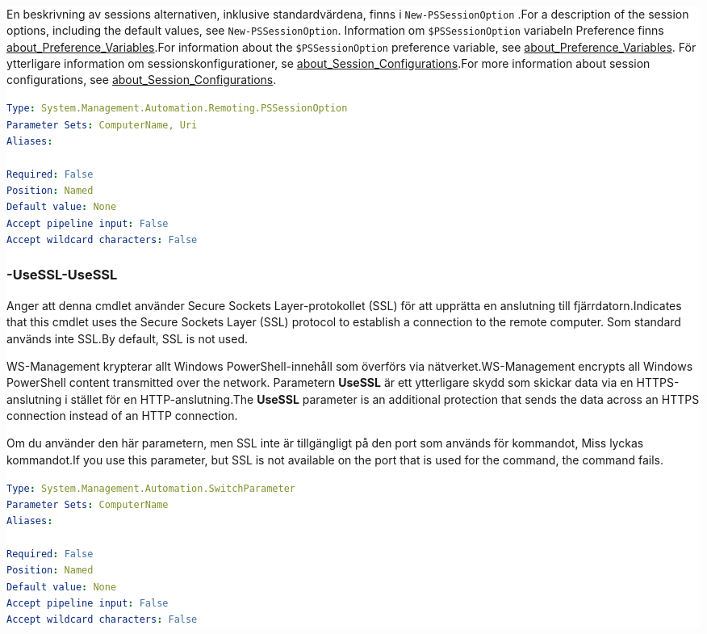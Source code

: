 <span data-ttu-id="017b5-285">En beskrivning av sessions alternativen, inklusive standardvärdena, finns i `New-PSSessionOption` .</span><span class="sxs-lookup"><span data-stu-id="017b5-285">For a description of the session options, including the default values, see `New-PSSessionOption`.</span></span>
<span data-ttu-id="017b5-286">Information om `$PSSessionOption` variabeln Preference finns [about_Preference_Variables](About/about_Preference_Variables.md).</span><span class="sxs-lookup"><span data-stu-id="017b5-286">For information about the `$PSSessionOption` preference variable, see [about_Preference_Variables](About/about_Preference_Variables.md).</span></span> <span data-ttu-id="017b5-287">För ytterligare information om sessionskonfigurationer, se [about_Session_Configurations](About/about_Session_Configurations.md).</span><span class="sxs-lookup"><span data-stu-id="017b5-287">For more information about session configurations, see [about_Session_Configurations](About/about_Session_Configurations.md).</span></span>

```yaml
Type: System.Management.Automation.Remoting.PSSessionOption
Parameter Sets: ComputerName, Uri
Aliases:

Required: False
Position: Named
Default value: None
Accept pipeline input: False
Accept wildcard characters: False
```

### <span data-ttu-id="017b5-288">-UseSSL</span><span class="sxs-lookup"><span data-stu-id="017b5-288">-UseSSL</span></span>

<span data-ttu-id="017b5-289">Anger att denna cmdlet använder Secure Sockets Layer-protokollet (SSL) för att upprätta en anslutning till fjärrdatorn.</span><span class="sxs-lookup"><span data-stu-id="017b5-289">Indicates that this cmdlet uses the Secure Sockets Layer (SSL) protocol to establish a connection to the remote computer.</span></span> <span data-ttu-id="017b5-290">Som standard används inte SSL.</span><span class="sxs-lookup"><span data-stu-id="017b5-290">By default, SSL is not used.</span></span>

<span data-ttu-id="017b5-291">WS-Management krypterar allt Windows PowerShell-innehåll som överförs via nätverket.</span><span class="sxs-lookup"><span data-stu-id="017b5-291">WS-Management encrypts all Windows PowerShell content transmitted over the network.</span></span> <span data-ttu-id="017b5-292">Parametern **UseSSL** är ett ytterligare skydd som skickar data via en HTTPS-anslutning i stället för en HTTP-anslutning.</span><span class="sxs-lookup"><span data-stu-id="017b5-292">The **UseSSL** parameter is an additional protection that sends the data across an HTTPS connection instead of an HTTP connection.</span></span>

<span data-ttu-id="017b5-293">Om du använder den här parametern, men SSL inte är tillgängligt på den port som används för kommandot, Miss lyckas kommandot.</span><span class="sxs-lookup"><span data-stu-id="017b5-293">If you use this parameter, but SSL is not available on the port that is used for the command, the command fails.</span></span>

```yaml
Type: System.Management.Automation.SwitchParameter
Parameter Sets: ComputerName
Aliases:

Required: False
Position: Named
Default value: None
Accept pipeline input: False
Accept wildcard characters: False
```
